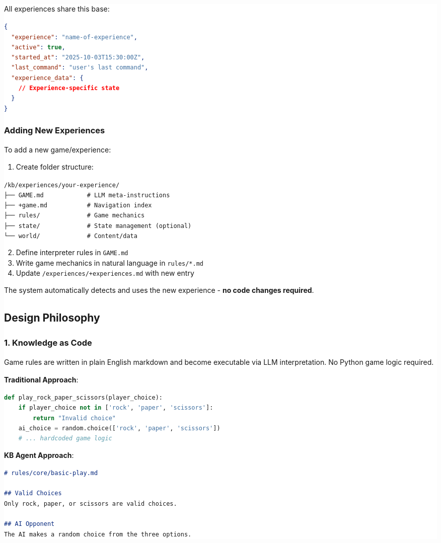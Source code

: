 All experiences share this base:
```json
{
  "experience": "name-of-experience",
  "active": true,
  "started_at": "2025-10-03T15:30:00Z",
  "last_command": "user's last command",
  "experience_data": {
    // Experience-specific state
  }
}
```

### Adding New Experiences

To add a new game/experience:

1. Create folder structure:
```
/kb/experiences/your-experience/
├── GAME.md            # LLM meta-instructions
├── +game.md           # Navigation index
├── rules/             # Game mechanics
├── state/             # State management (optional)
└── world/             # Content/data
```

2. Define interpreter rules in `GAME.md`
3. Write game mechanics in natural language in `rules/*.md`
4. Update `/experiences/+experiences.md` with new entry

The system automatically detects and uses the new experience - **no code changes required**.

## Design Philosophy

### 1. Knowledge as Code

Game rules are written in plain English markdown and become executable via LLM interpretation. No Python game logic required.

**Traditional Approach**:
```python
def play_rock_paper_scissors(player_choice):
    if player_choice not in ['rock', 'paper', 'scissors']:
        return "Invalid choice"
    ai_choice = random.choice(['rock', 'paper', 'scissors'])
    # ... hardcoded game logic
```

**KB Agent Approach**:
```markdown
# rules/core/basic-play.md

## Valid Choices
Only rock, paper, or scissors are valid choices.

## AI Opponent
The AI makes a random choice from the three options.
```
